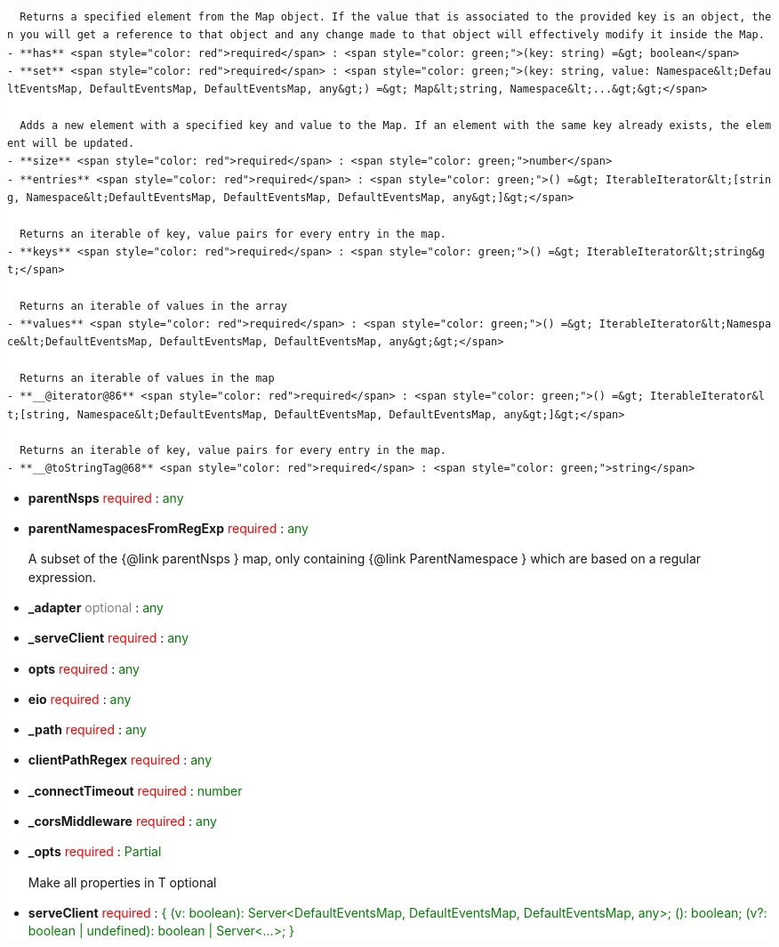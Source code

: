       Returns a specified element from the Map object. If the value that is associated to the provided key is an object, then you will get a reference to that object and any change made to that object will effectively modify it inside the Map.
    - **has** <span style="color: red">required</span> : <span style="color: green;">(key: string) =&gt; boolean</span>
    - **set** <span style="color: red">required</span> : <span style="color: green;">(key: string, value: Namespace&lt;DefaultEventsMap, DefaultEventsMap, DefaultEventsMap, any&gt;) =&gt; Map&lt;string, Namespace&lt;...&gt;&gt;</span>

      Adds a new element with a specified key and value to the Map. If an element with the same key already exists, the element will be updated.
    - **size** <span style="color: red">required</span> : <span style="color: green;">number</span>
    - **entries** <span style="color: red">required</span> : <span style="color: green;">() =&gt; IterableIterator&lt;[string, Namespace&lt;DefaultEventsMap, DefaultEventsMap, DefaultEventsMap, any&gt;]&gt;</span>

      Returns an iterable of key, value pairs for every entry in the map.
    - **keys** <span style="color: red">required</span> : <span style="color: green;">() =&gt; IterableIterator&lt;string&gt;</span>

      Returns an iterable of values in the array
    - **values** <span style="color: red">required</span> : <span style="color: green;">() =&gt; IterableIterator&lt;Namespace&lt;DefaultEventsMap, DefaultEventsMap, DefaultEventsMap, any&gt;&gt;</span>

      Returns an iterable of values in the map
    - **__@iterator@86** <span style="color: red">required</span> : <span style="color: green;">() =&gt; IterableIterator&lt;[string, Namespace&lt;DefaultEventsMap, DefaultEventsMap, DefaultEventsMap, any&gt;]&gt;</span>

      Returns an iterable of key, value pairs for every entry in the map.
    - **__@toStringTag@68** <span style="color: red">required</span> : <span style="color: green;">string</span>
  - **parentNsps** <span style="color: red">required</span> : <span style="color: green;">any</span>
  - **parentNamespacesFromRegExp** <span style="color: red">required</span> : <span style="color: green;">any</span>

    A subset of the  {@link  parentNsps }  map, only containing  {@link  ParentNamespace  }  which are based on a regular
    expression.
  - **_adapter** <span style="color: grey">optional</span> : <span style="color: green;">any</span>
  - **_serveClient** <span style="color: red">required</span> : <span style="color: green;">any</span>
  - **opts** <span style="color: red">required</span> : <span style="color: green;">any</span>
  - **eio** <span style="color: red">required</span> : <span style="color: green;">any</span>
  - **_path** <span style="color: red">required</span> : <span style="color: green;">any</span>
  - **clientPathRegex** <span style="color: red">required</span> : <span style="color: green;">any</span>
  - **_connectTimeout** <span style="color: red">required</span> : <span style="color: green;">number</span>
  - **_corsMiddleware** <span style="color: red">required</span> : <span style="color: green;">any</span>
  - **_opts** <span style="color: red">required</span> : <span style="color: green;">Partial</span>

    Make all properties in T optional
  - **serveClient** <span style="color: red">required</span> : <span style="color: green;">{ (v: boolean): Server&lt;DefaultEventsMap, DefaultEventsMap, DefaultEventsMap, any&gt;; (): boolean; (v?: boolean | undefined): boolean | Server&lt;...&gt;; }</span>
